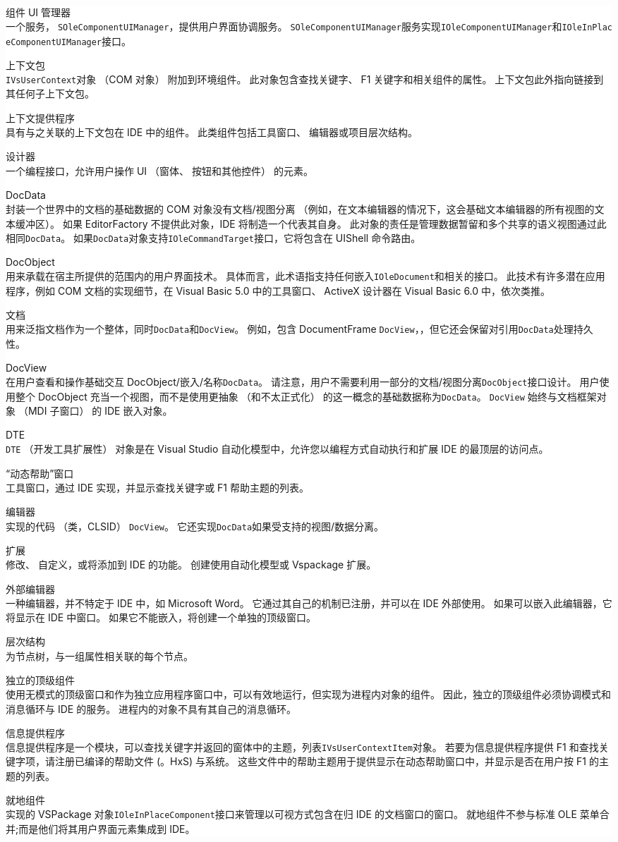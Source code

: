   组件 UI 管理器  
  一个服务， `SOleComponentUIManager`，提供用户界面协调服务。 `SOleComponentUIManager`服务实现`IOleComponentUIManager`和`IOleInPlaceComponentUIManager`接口。  
  
  上下文包  
  `IVsUserContext`对象 （COM 对象） 附加到环境组件。 此对象包含查找关键字、 F1 关键字和相关组件的属性。 上下文包此外指向链接到其任何子上下文包。  
  
  上下文提供程序  
  具有与之关联的上下文包在 IDE 中的组件。 此类组件包括工具窗口、 编辑器或项目层次结构。  
  
  设计器  
  一个编程接口，允许用户操作 UI （窗体、 按钮和其他控件） 的元素。  
  
  DocData  
  封装一个世界中的文档的基础数据的 COM 对象没有文档/视图分离 （例如，在文本编辑器的情况下，这会基础文本编辑器的所有视图的文本缓冲区）。 如果 EditorFactory 不提供此对象，IDE 将制造一个代表其自身。 此对象的责任是管理数据暂留和多个共享的语义视图通过此相同`DocData`。 如果`DocData`对象支持`IOleCommandTarget`接口，它将包含在 UIShell 命令路由。  
  
  DocObject  
  用来承载在宿主所提供的范围内的用户界面技术。 具体而言，此术语指支持任何嵌入`IOleDocument`和相关的接口。 此技术有许多潜在应用程序，例如 COM 文档的实现细节，在 Visual Basic 5.0 中的工具窗口、 ActiveX 设计器在 Visual Basic 6.0 中，依次类推。  
  
  文档  
  用来泛指文档作为一个整体，同时`DocData`和`DocView`。 例如，包含 DocumentFrame `DocView`，，但它还会保留对引用`DocData`处理持久性。  
  
  DocView  
  在用户查看和操作基础交互 DocObject/嵌入/名称`DocData`。 请注意，用户不需要利用一部分的文档/视图分离`DocObject`接口设计。 用户使用整个 DocObject 充当一个视图，而不是使用更抽象 （和不太正式化） 的这一概念的基础数据称为`DocData`。 `DocView` 始终与文档框架对象 （MDI 子窗口） 的 IDE 嵌入对象。  
  
  DTE  
  `DTE` （开发工具扩展性） 对象是在 Visual Studio 自动化模型中，允许您以编程方式自动执行和扩展 IDE 的最顶层的访问点。  
  
  “动态帮助”窗口   
  工具窗口，通过 IDE 实现，并显示查找关键字或 F1 帮助主题的列表。  
  
  编辑器  
  实现的代码 （类，CLSID） `DocView`。 它还实现`DocData`如果受支持的视图/数据分离。  
  
  扩展  
  修改、 自定义，或将添加到 IDE 的功能。 创建使用自动化模型或 Vspackage 扩展。  
  
  外部编辑器  
  一种编辑器，并不特定于 IDE 中，如 Microsoft Word。 它通过其自己的机制已注册，并可以在 IDE 外部使用。 如果可以嵌入此编辑器，它将显示在 IDE 中窗口。 如果它不能嵌入，将创建一个单独的顶级窗口。  
  
  层次结构  
  为节点树，与一组属性相关联的每个节点。  
  
  独立的顶级组件  
  使用无模式的顶级窗口和作为独立应用程序窗口中，可以有效地运行，但实现为进程内对象的组件。 因此，独立的顶级组件必须协调模式和消息循环与 IDE 的服务。 进程内的对象不具有其自己的消息循环。  
  
  信息提供程序  
  信息提供程序是一个模块，可以查找关键字并返回的窗体中的主题，列表`IVsUserContextItem`对象。 若要为信息提供程序提供 F1 和查找关键字项，请注册已编译的帮助文件 (。HxS) 与系统。 这些文件中的帮助主题用于提供显示在动态帮助窗口中，并显示是否在用户按 F1 的主题的列表。  
  
  就地组件  
  实现的 VSPackage 对象`IOleInPlaceComponent`接口来管理以可视方式包含在归 IDE 的文档窗口的窗口。 就地组件不参与标准 OLE 菜单合并;而是他们将其用户界面元素集成到 IDE。  
  